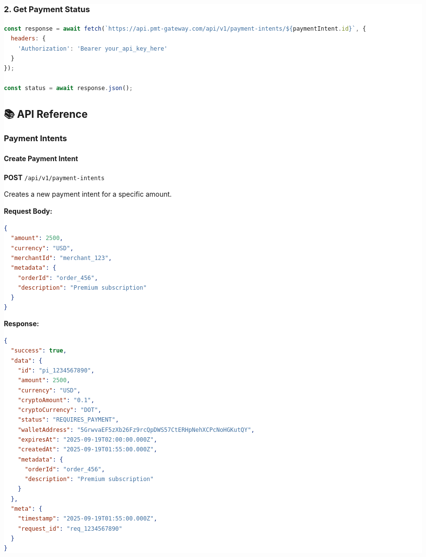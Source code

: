 ### 2. Get Payment Status

```javascript
const response = await fetch(`https://api.pmt-gateway.com/api/v1/payment-intents/${paymentIntent.id}`, {
  headers: {
    'Authorization': 'Bearer your_api_key_here'
  }
});

const status = await response.json();
```

## 📚 API Reference

### Payment Intents

#### Create Payment Intent

**POST** `/api/v1/payment-intents`

Creates a new payment intent for a specific amount.

**Request Body:**
```json
{
  "amount": 2500,
  "currency": "USD",
  "merchantId": "merchant_123",
  "metadata": {
    "orderId": "order_456",
    "description": "Premium subscription"
  }
}
```

**Response:**
```json
{
  "success": true,
  "data": {
    "id": "pi_1234567890",
    "amount": 2500,
    "currency": "USD",
    "cryptoAmount": "0.1",
    "cryptoCurrency": "DOT",
    "status": "REQUIRES_PAYMENT",
    "walletAddress": "5GrwvaEF5zXb26Fz9rcQpDWS57CtERHpNehXCPcNoHGKutQY",
    "expiresAt": "2025-09-19T02:00:00.000Z",
    "createdAt": "2025-09-19T01:55:00.000Z",
    "metadata": {
      "orderId": "order_456",
      "description": "Premium subscription"
    }
  },
  "meta": {
    "timestamp": "2025-09-19T01:55:00.000Z",
    "request_id": "req_1234567890"
  }
}
```
